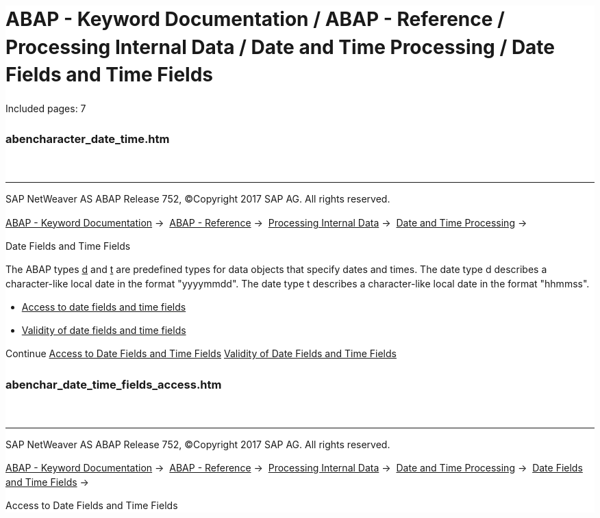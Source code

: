 # ABAP - Keyword Documentation / ABAP - Reference / Processing Internal Data / Date and Time Processing / Date Fields and Time Fields

Included pages: 7


### abencharacter_date_time.htm

  

* * *

SAP NetWeaver AS ABAP Release 752, ©Copyright 2017 SAP AG. All rights reserved.

[ABAP - Keyword Documentation](https://help.sap.com/doc/abapdocu_752_index_htm/7.52/en-US/abenabap.htm) →  [ABAP - Reference](https://help.sap.com/doc/abapdocu_752_index_htm/7.52/en-US/abenabap_reference.htm) →  [Processing Internal Data](https://help.sap.com/doc/abapdocu_752_index_htm/7.52/en-US/abenabap_data_working.htm) →  [Date and Time Processing](https://help.sap.com/doc/abapdocu_752_index_htm/7.52/en-US/abendate_time_processing.htm) → 

Date Fields and Time Fields

The ABAP types [d](https://help.sap.com/doc/abapdocu_752_index_htm/7.52/en-US/abenbuiltin_types_date_time.htm) and [t](https://help.sap.com/doc/abapdocu_752_index_htm/7.52/en-US/abenbuiltin_types_date_time.htm) are predefined types for data objects that specify dates and times. The date type d describes a character-like local date in the format "yyyymmdd". The date type t describes a character-like local date in the format "hhmmss".

-   [Access to date fields and time fields](https://help.sap.com/doc/abapdocu_752_index_htm/7.52/en-US/abenchar_date_time_fields_access.htm)

-   [Validity of date fields and time fields](https://help.sap.com/doc/abapdocu_752_index_htm/7.52/en-US/abenchar_date_time_fields_validity.htm)

Continue
[Access to Date Fields and Time Fields](https://help.sap.com/doc/abapdocu_752_index_htm/7.52/en-US/abenchar_date_time_fields_access.htm)
[Validity of Date Fields and Time Fields](https://help.sap.com/doc/abapdocu_752_index_htm/7.52/en-US/abenchar_date_time_fields_validity.htm)


### abenchar_date_time_fields_access.htm

  

* * *

SAP NetWeaver AS ABAP Release 752, ©Copyright 2017 SAP AG. All rights reserved.

[ABAP - Keyword Documentation](https://help.sap.com/doc/abapdocu_752_index_htm/7.52/en-US/abenabap.htm) →  [ABAP - Reference](https://help.sap.com/doc/abapdocu_752_index_htm/7.52/en-US/abenabap_reference.htm) →  [Processing Internal Data](https://help.sap.com/doc/abapdocu_752_index_htm/7.52/en-US/abenabap_data_working.htm) →  [Date and Time Processing](https://help.sap.com/doc/abapdocu_752_index_htm/7.52/en-US/abendate_time_processing.htm) →  [Date Fields and Time Fields](https://help.sap.com/doc/abapdocu_752_index_htm/7.52/en-US/abencharacter_date_time.htm) → 

Access to Date Fields and Time Fields
